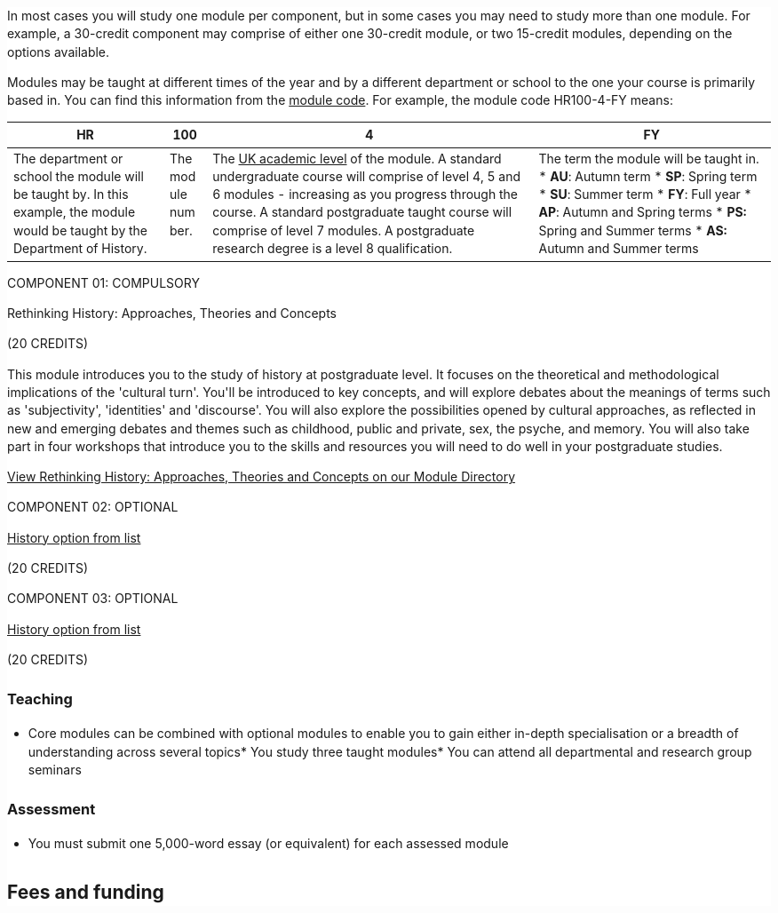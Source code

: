 In most cases you will study one module per component, but in some cases you may need to study more than one module. For example, a 30-credit component may comprise of either one 30-credit module, or two 15-credit modules, depending on the options available.

Modules may be taught at different times of the year and by a different department or school to the one your course is primarily based in. You can find this information from the [module code](https://www1.essex.ac.uk/modules/codes.aspx). For example, the module code HR100-4-FY means:

| HR | 100 | 4 | FY |
| --- | --- | --- | --- |
| The department or school the module will be taught by.  In this example, the module would be taught by the Department of History. | The module number. | The [UK academic level](https://www.gov.uk/what-different-qualification-levels-mean/list-of-qualification-levels) of the module.  A standard undergraduate course will comprise of level 4, 5 and 6 modules - increasing as you progress through the course.  A standard postgraduate taught course will comprise of level 7 modules.  A postgraduate research degree is a level 8 qualification. | The term the module will be taught in.   * **AU**: Autumn term * **SP**: Spring term * **SU**: Summer term * **FY**: Full year * **AP**: Autumn and Spring terms * **PS:** Spring and Summer terms * **AS:** Autumn and Summer terms |

COMPONENT 01: COMPULSORY

Rethinking History: Approaches, Theories and Concepts

(20 CREDITS)

This module introduces you to the study of history at postgraduate level. It focuses on the theoretical and methodological implications of the 'cultural turn'. You'll be introduced to key concepts, and will explore debates about the meanings of terms such as 'subjectivity', 'identities' and 'discourse'. You will also explore the possibilities opened by cultural approaches, as reflected in new and emerging debates and themes such as childhood, public and private, sex, the psyche, and memory. You will also take part in four workshops that introduce you to the skills and resources you will need to do well in your postgraduate studies.

[View Rethinking History: Approaches, Theories and Concepts on our Module Directory](https://www1.essex.ac.uk/modules/Default.aspx?coursecode=HR924&year=25)

COMPONENT 02: OPTIONAL

[History option from list](https://www.essex.ac.uk/component/?componentID=8d28c3cf-7221-488a-bcdb-6dfdd848507b&headerImg=/-/media/header-images/subjects/history-subject-1200x600.jpg&lastYear=1&title=Postgraduate%20Certificate%20History)

(20 CREDITS)

COMPONENT 03: OPTIONAL

[History option from list](https://www.essex.ac.uk/component/?componentID=bd0c7583-7a3b-437e-890f-c77bc1b5b65a&headerImg=/-/media/header-images/subjects/history-subject-1200x600.jpg&lastYear=1&title=Postgraduate%20Certificate%20History)

(20 CREDITS)

### Teaching

* Core modules can be combined with optional modules to enable you to gain either in-depth specialisation or a breadth of understanding across several topics* You study three taught modules* You can attend all departmental and research group seminars

### Assessment

* You must submit one 5,000-word essay (or equivalent) for each assessed module

## Fees and funding
